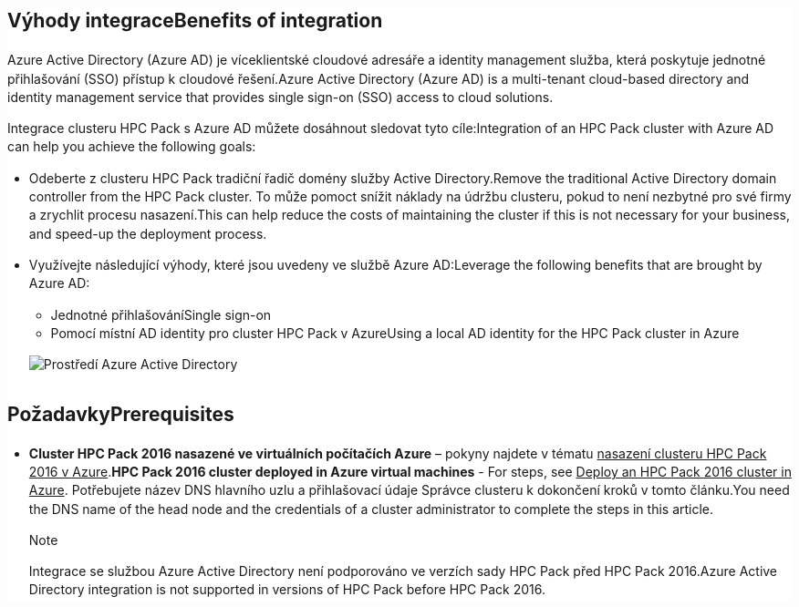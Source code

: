 ## <a name="benefits-of-integration"></a><span data-ttu-id="07c57-111">Výhody integrace</span><span class="sxs-lookup"><span data-stu-id="07c57-111">Benefits of integration</span></span>


<span data-ttu-id="07c57-112">Azure Active Directory (Azure AD) je víceklientské cloudové adresáře a identity management služba, která poskytuje jednotné přihlašování (SSO) přístup k cloudové řešení.</span><span class="sxs-lookup"><span data-stu-id="07c57-112">Azure Active Directory (Azure AD) is a multi-tenant cloud-based directory and identity management service that provides single sign-on (SSO) access to cloud solutions.</span></span>

<span data-ttu-id="07c57-113">Integrace clusteru HPC Pack s Azure AD můžete dosáhnout sledovat tyto cíle:</span><span class="sxs-lookup"><span data-stu-id="07c57-113">Integration of an HPC Pack cluster with Azure AD can help you achieve the following goals:</span></span>

* <span data-ttu-id="07c57-114">Odeberte z clusteru HPC Pack tradiční řadič domény služby Active Directory.</span><span class="sxs-lookup"><span data-stu-id="07c57-114">Remove the traditional Active Directory domain controller from the HPC Pack cluster.</span></span> <span data-ttu-id="07c57-115">To může pomoct snížit náklady na údržbu clusteru, pokud to není nezbytné pro své firmy a zrychlit procesu nasazení.</span><span class="sxs-lookup"><span data-stu-id="07c57-115">This can help reduce the costs of maintaining the cluster if this is not necessary for your business, and speed-up the deployment process.</span></span>
* <span data-ttu-id="07c57-116">Využívejte následující výhody, které jsou uvedeny ve službě Azure AD:</span><span class="sxs-lookup"><span data-stu-id="07c57-116">Leverage the following benefits that are brought by Azure AD:</span></span>
    *   <span data-ttu-id="07c57-117">Jednotné přihlašování</span><span class="sxs-lookup"><span data-stu-id="07c57-117">Single sign-on</span></span> 
    *   <span data-ttu-id="07c57-118">Pomocí místní AD identity pro cluster HPC Pack v Azure</span><span class="sxs-lookup"><span data-stu-id="07c57-118">Using a local AD identity for the HPC Pack cluster in Azure</span></span> 

    ![Prostředí Azure Active Directory](./media/hpcpack-cluster-active-directory/aad.png)


## <a name="prerequisites"></a><span data-ttu-id="07c57-120">Požadavky</span><span class="sxs-lookup"><span data-stu-id="07c57-120">Prerequisites</span></span>
* <span data-ttu-id="07c57-121">**Cluster HPC Pack 2016 nasazené ve virtuálních počítačích Azure** – pokyny najdete v tématu [nasazení clusteru HPC Pack 2016 v Azure](hpcpack-2016-cluster.md).</span><span class="sxs-lookup"><span data-stu-id="07c57-121">**HPC Pack 2016 cluster deployed in Azure virtual machines** - For steps, see [Deploy an HPC Pack 2016 cluster in Azure](hpcpack-2016-cluster.md).</span></span> <span data-ttu-id="07c57-122">Potřebujete název DNS hlavního uzlu a přihlašovací údaje Správce clusteru k dokončení kroků v tomto článku.</span><span class="sxs-lookup"><span data-stu-id="07c57-122">You need the DNS name of the head node and the credentials of a cluster administrator to complete the steps in this article.</span></span>

  > [!NOTE]
  > <span data-ttu-id="07c57-123">Integrace se službou Azure Active Directory není podporováno ve verzích sady HPC Pack před HPC Pack 2016.</span><span class="sxs-lookup"><span data-stu-id="07c57-123">Azure Active Directory integration is not supported in versions of HPC Pack before HPC Pack 2016.</span></span>
